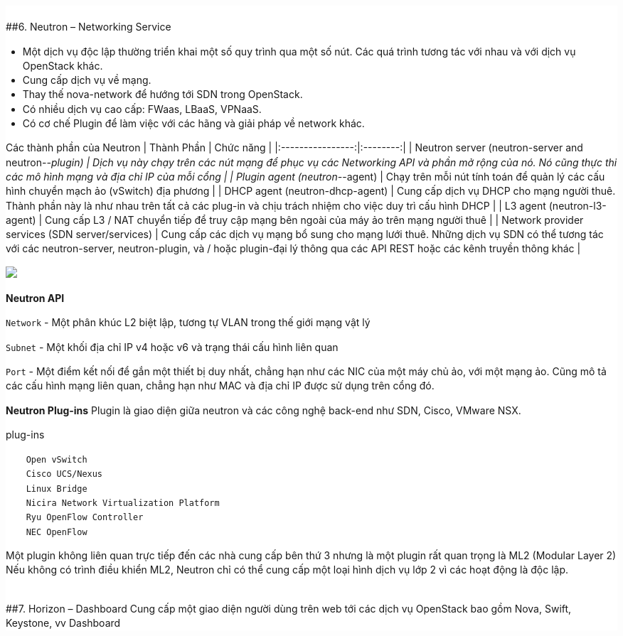 <a name="6"></a>	
##6. Neutron – Networking Service
<ul>
<li>Một dịch vụ độc lập thường triển khai một số quy trình qua một số nút. Các quá trình tương tác với nhau và với dịch vụ OpenStack khác.</li>
<li>Cung cấp dịch vụ về mạng.</li>
<li>Thay thế nova-network để hướng tới SDN trong OpenStack.</li>
<li>Có nhiều dịch vụ cao cấp: FWaas, LBaaS, VPNaaS.</li>
<li>Có cơ chế Plugin để làm việc với các hãng và giải pháp về network khác.</li>
</ul>	

Các thành phần của Neutron
| Thành Phần | Chức năng |
|:----------------:|:--------:|
| Neutron server (neutron-server and neutron-*-plugin) | Dịch vụ này chạy trên các nút mạng để phục vụ các  Networking API và phần mở rộng của nó. Nó cũng thực thi các mô hình mạng và địa chỉ IP của mỗi cổng |
| Plugin agent (neutron-*-agent) | Chạy trên mỗi nút tính toán để quản lý các cấu hình chuyển mạch ảo (vSwitch) địa phương |
| DHCP agent (neutron-dhcp-agent) | Cung cấp dịch vụ DHCP cho mạng người thuê. Thành phần này là như nhau trên tất cả các plug-in và chịu trách nhiệm cho việc duy trì cấu hình DHCP |
| L3 agent (neutron-l3-agent) | Cung cấp L3 / NAT chuyển tiếp để truy cập mạng bên ngoài của máy ảo trên mạng người thuê |
| Network provider services (SDN server/services) | Cung cấp các dịch vụ mạng bổ sung cho mạng lưới thuê. Những dịch vụ SDN có thể tương tác với các neutron-server, neutron-plugin, và / hoặc plugin-đại lý thông qua các API REST hoặc các kênh truyền thông khác |


<img src=http://i.imgur.com/5Z6PnkK.png>

**Neutron API**

``Network`` - Một phân khúc L2 biệt lập, tương tự VLAN trong thế giới mạng vật lý

``Subnet`` - Một khối địa chỉ IP v4 hoặc v6 và trạng thái cấu hình liên quan

``Port`` - Một điểm kết nối để gắn một thiết bị duy nhất, chẳng hạn như các NIC của một máy chủ ảo, với một mạng ảo. Cũng mô tả các cấu hình mạng liên quan, chẳng hạn như MAC và địa chỉ IP được sử dụng trên cổng đó.
	
**Neutron Plug-ins**
	Plugin là giao diện giữa neutron và các công nghệ back-end như SDN, Cisco, VMware NSX.
	
plug-ins
```sh
	Open vSwitch
	Cisco UCS/Nexus
	Linux Bridge
	Nicira Network Virtualization Platform
	Ryu OpenFlow Controller
	NEC OpenFlow
```
Một plugin không liên quan trực tiếp đến các nhà cung cấp bên thứ 3 nhưng là một plugin rất quan trọng là ML2 (Modular Layer 2)
Nếu không có trình điều khiển ML2, Neutron chỉ có thể cung cấp một loại hình dịch vụ lớp 2 vì các hoạt động là độc lập.

<a name="7"></a>	
##7. Horizon – Dashboard
	Cung cấp một giao diện người dùng trên web tới các dịch vụ OpenStack bao gồm Nova, Swift, Keystone, vv
	Dashboard 
